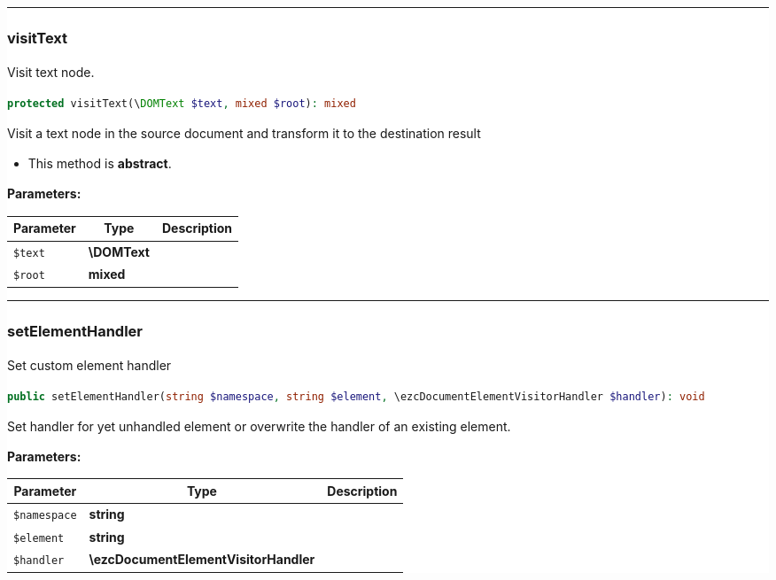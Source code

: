 


***

### visitText

Visit text node.

```php
protected visitText(\DOMText $text, mixed $root): mixed
```

Visit a text node in the source document and transform it to the
destination result


* This method is **abstract**.



**Parameters:**

| Parameter | Type | Description |
|-----------|------|-------------|
| `$text` | **\DOMText** |  |
| `$root` | **mixed** |  |




***

### setElementHandler

Set custom element handler

```php
public setElementHandler(string $namespace, string $element, \ezcDocumentElementVisitorHandler $handler): void
```

Set handler for yet unhandled element or overwrite the handler of an
existing element.






**Parameters:**

| Parameter | Type | Description |
|-----------|------|-------------|
| `$namespace` | **string** |  |
| `$element` | **string** |  |
| `$handler` | **\ezcDocumentElementVisitorHandler** |  |



